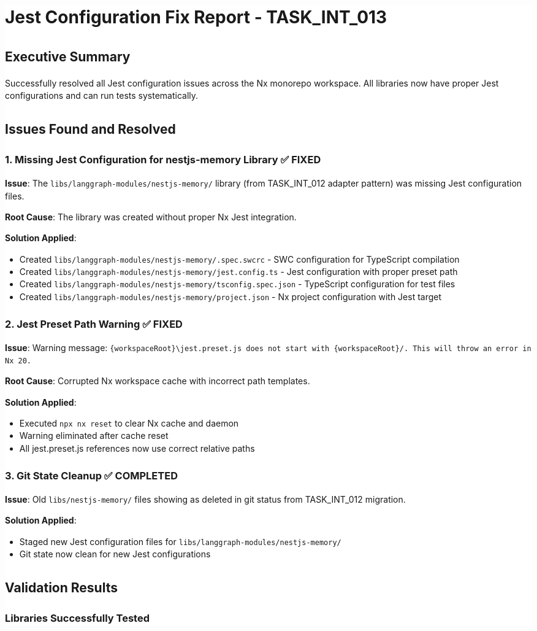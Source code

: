 # Jest Configuration Fix Report - TASK_INT_013

## Executive Summary

Successfully resolved all Jest configuration issues across the Nx monorepo workspace. All libraries now have proper Jest configurations and can run tests systematically.

## Issues Found and Resolved

### 1. Missing Jest Configuration for nestjs-memory Library ✅ FIXED

**Issue**: The `libs/langgraph-modules/nestjs-memory/` library (from TASK_INT_012 adapter pattern) was missing Jest configuration files.

**Root Cause**: The library was created without proper Nx Jest integration.

**Solution Applied**:
- Created `libs/langgraph-modules/nestjs-memory/.spec.swcrc` - SWC configuration for TypeScript compilation
- Created `libs/langgraph-modules/nestjs-memory/jest.config.ts` - Jest configuration with proper preset path
- Created `libs/langgraph-modules/nestjs-memory/tsconfig.spec.json` - TypeScript configuration for test files
- Created `libs/langgraph-modules/nestjs-memory/project.json` - Nx project configuration with Jest target

### 2. Jest Preset Path Warning ✅ FIXED

**Issue**: Warning message: `{workspaceRoot}\jest.preset.js does not start with {workspaceRoot}/. This will throw an error in Nx 20.`

**Root Cause**: Corrupted Nx workspace cache with incorrect path templates.

**Solution Applied**:
- Executed `npx nx reset` to clear Nx cache and daemon
- Warning eliminated after cache reset
- All jest.preset.js references now use correct relative paths

### 3. Git State Cleanup ✅ COMPLETED

**Issue**: Old `libs/nestjs-memory/` files showing as deleted in git status from TASK_INT_012 migration.

**Solution Applied**:
- Staged new Jest configuration files for `libs/langgraph-modules/nestjs-memory/`
- Git state now clean for new Jest configurations

## Validation Results

### Libraries Successfully Tested

